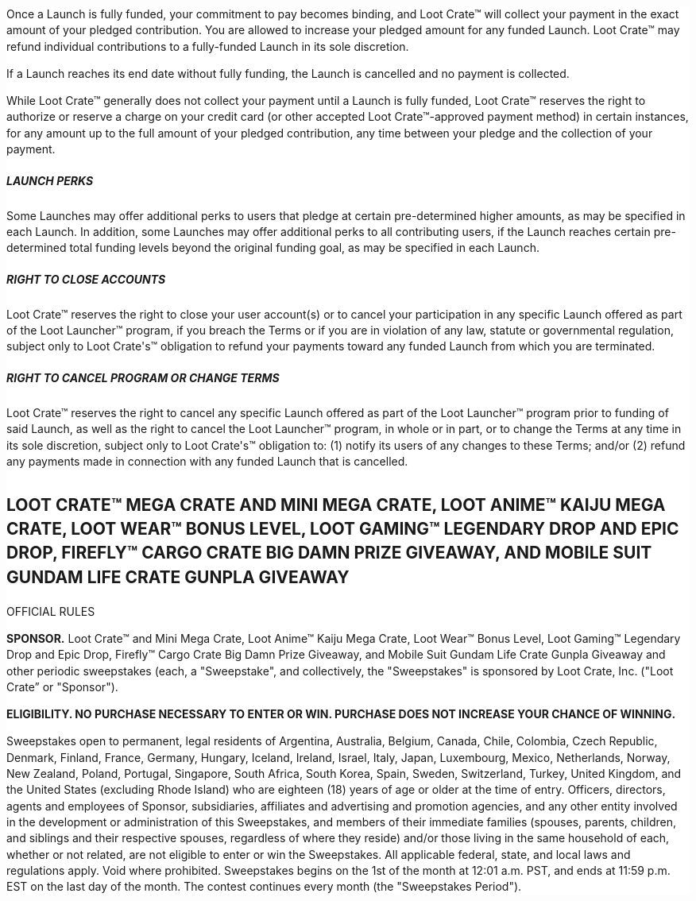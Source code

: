 Once a Launch is fully funded, your commitment to pay becomes binding, and Loot Crate™ will collect your payment in the exact amount of your pledged contribution. You are allowed to increase your pledged amount for any funded Launch. Loot Crate™ may refund individual contributions to a fully-funded Launch in its sole discretion.

If a Launch reaches its end date without fully funding, the Launch is cancelled and no payment is collected.

While Loot Crate™ generally does not collect your payment until a Launch is fully funded, Loot Crate™ reserves the right to authorize or reserve a charge on your credit card (or other accepted Loot Crate™-approved payment method) in certain instances, for any amount up to the full amount of your pledged contribution, any time between your pledge and the collection of your payment.

##### LAUNCH PERKS

Some Launches may offer additional perks to users that pledge at certain pre-determined higher amounts, as may be specified in each Launch. In addition, some Launches may offer additional perks to all contributing users, if the Launch reaches certain pre-determined total funding levels beyond the original funding goal, as may be specified in each Launch.

##### RIGHT TO CLOSE ACCOUNTS

Loot Crate™ reserves the right to close your user account(s) or to cancel your participation in any specific Launch offered as part of the Loot Launcher™ program, if you breach the Terms or if you are in violation of any law, statute or governmental regulation, subject only to Loot Crate's™ obligation to refund your payments toward any funded Launch from which you are terminated.

##### RIGHT TO CANCEL PROGRAM OR CHANGE TERMS

Loot Crate™ reserves the right to cancel any specific Launch offered as part of the Loot Launcher™ program prior to funding of said Launch, as well as the right to cancel the Loot Launcher™ program, in whole or in part, or to change the Terms at any time in its sole discretion, subject only to Loot Crate's™ obligation to: (1) notify its users of any changes to these Terms; and/or (2) refund any payments made in connection with any funded Launch that is cancelled.

LOOT CRATE™ MEGA CRATE AND MINI MEGA CRATE, LOOT ANIME™ KAIJU MEGA CRATE, LOOT WEAR™ BONUS LEVEL, LOOT GAMING™ LEGENDARY DROP AND EPIC DROP, FIREFLY™ CARGO CRATE BIG DAMN PRIZE GIVEAWAY, AND MOBILE SUIT GUNDAM LIFE CRATE GUNPLA GIVEAWAY
--------------------------------------------------------------------------------------------------------------------------------------------------------------------------------------------------------------------------------------------

OFFICIAL RULES

**SPONSOR.** Loot Crate™ and Mini Mega Crate, Loot Anime™ Kaiju Mega Crate, Loot Wear™ Bonus Level, Loot Gaming™ Legendary Drop and Epic Drop, Firefly™ Cargo Crate Big Damn Prize Giveaway, and Mobile Suit Gundam Life Crate Gunpla Giveaway and other periodic sweepstakes (each, a "Sweepstake", and collectively, the "Sweepstakes" is sponsored by Loot Crate, Inc. ("Loot Crate” or "Sponsor").

**ELIGIBILITY. NO PURCHASE NECESSARY TO ENTER OR WIN. PURCHASE DOES NOT INCREASE YOUR CHANCE OF WINNING.**

Sweepstakes open to permanent, legal residents of Argentina, Australia, Belgium, Canada, Chile, Colombia, Czech Republic, Denmark, Finland, France, Germany, Hungary, Iceland, Ireland, Israel, Italy, Japan, Luxembourg, Mexico, Netherlands, Norway, New Zealand, Poland, Portugal, Singapore, South Africa, South Korea, Spain, Sweden, Switzerland, Turkey, United Kingdom, and the United States (excluding Rhode Island) who are eighteen (18) years of age or older at the time of entry. Officers, directors, agents and employees of Sponsor, subsidiaries, affiliates and advertising and promotion agencies, and any other entity involved in the development or administration of this Sweepstakes, and members of their immediate families (spouses, parents, children, and siblings and their respective spouses, regardless of where they reside) and/or those living in the same household of each, whether or not related, are not eligible to enter or win the Sweepstakes. All applicable federal, state, and local laws and regulations apply. Void where prohibited. Sweepstakes begins on the 1st of the month at 12:01 a.m. PST, and ends at 11:59 p.m. EST on the last day of the month. The contest continues every month (the "Sweepstakes Period").

